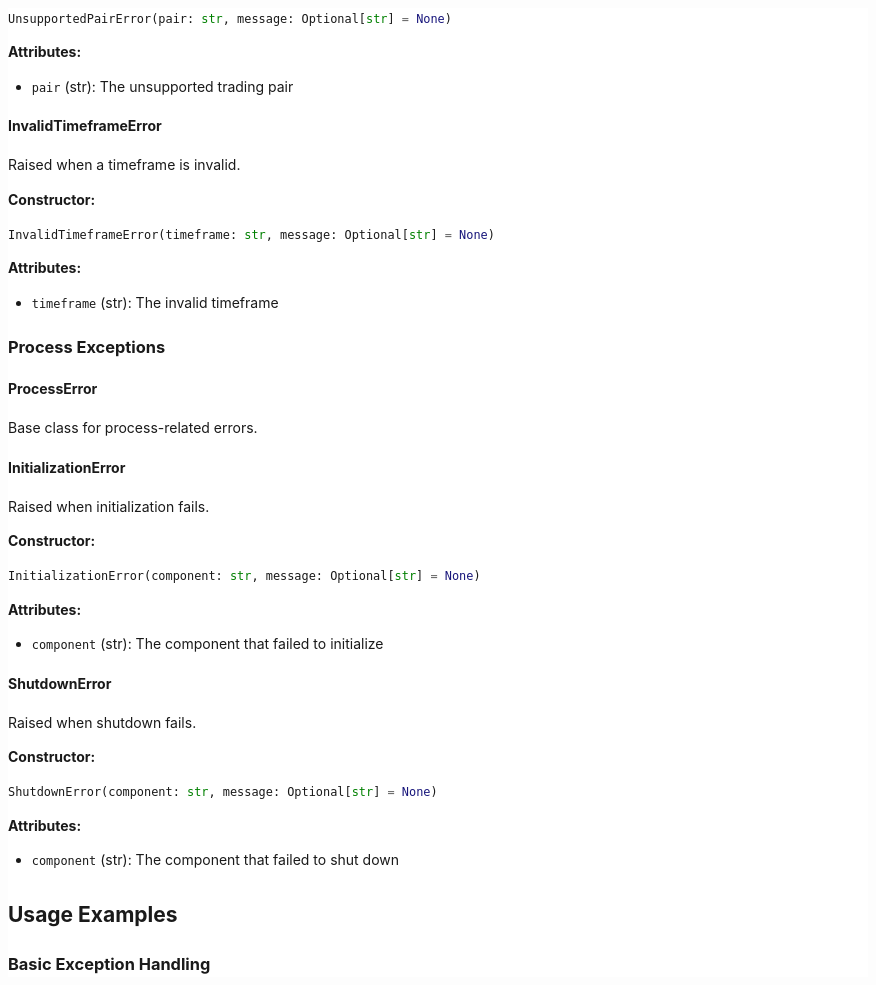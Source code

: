 ```python
UnsupportedPairError(pair: str, message: Optional[str] = None)
```

**Attributes:**

- `pair` (str): The unsupported trading pair

#### InvalidTimeframeError

Raised when a timeframe is invalid.

**Constructor:**

```python
InvalidTimeframeError(timeframe: str, message: Optional[str] = None)
```

**Attributes:**

- `timeframe` (str): The invalid timeframe

### Process Exceptions

#### ProcessError

Base class for process-related errors.

#### InitializationError

Raised when initialization fails.

**Constructor:**

```python
InitializationError(component: str, message: Optional[str] = None)
```

**Attributes:**

- `component` (str): The component that failed to initialize

#### ShutdownError

Raised when shutdown fails.

**Constructor:**

```python
ShutdownError(component: str, message: Optional[str] = None)
```

**Attributes:**

- `component` (str): The component that failed to shut down

## Usage Examples

### Basic Exception Handling
